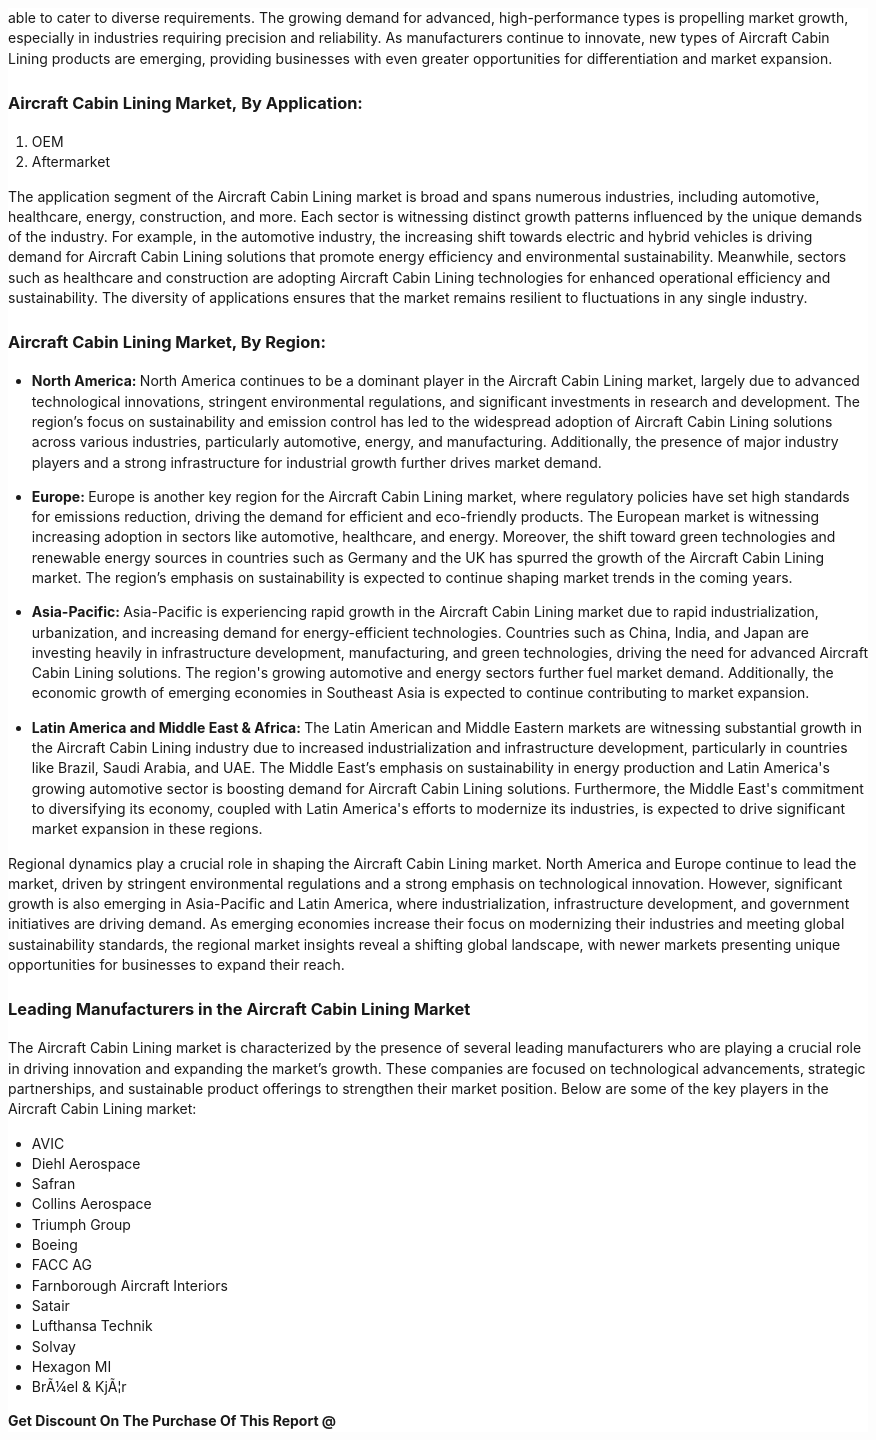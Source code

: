 able to cater to diverse requirements. The growing demand for advanced, high-performance types is propelling market growth, especially in industries requiring precision and reliability. As manufacturers continue to innovate, new types of Aircraft Cabin Lining products are emerging, providing businesses with even greater opportunities for differentiation and market expansion.</p><h3>Aircraft Cabin Lining Market,&nbsp;By Application:</h3><ol><li>OEM<li> Aftermarket</li></ol><p>The application segment of the Aircraft Cabin Lining market is broad and spans numerous industries, including automotive, healthcare, energy, construction, and more. Each sector is witnessing distinct growth patterns influenced by the unique demands of the industry. For example, in the automotive industry, the increasing shift towards electric and hybrid vehicles is driving demand for Aircraft Cabin Lining solutions that promote energy efficiency and environmental sustainability. Meanwhile, sectors such as healthcare and construction are adopting Aircraft Cabin Lining technologies for enhanced operational efficiency and sustainability. The diversity of applications ensures that the market remains resilient to fluctuations in any single industry.</p><h3>Aircraft Cabin Lining Market, By Region:</h3><ul><li><p><strong>North America:&nbsp;</strong>North America continues to be a dominant player in the Aircraft Cabin Lining market, largely due to advanced technological innovations, stringent environmental regulations, and significant investments in research and development. The region&rsquo;s focus on sustainability and emission control has led to the widespread adoption of Aircraft Cabin Lining solutions across various industries, particularly automotive, energy, and manufacturing. Additionally, the presence of major industry players and a strong infrastructure for industrial growth further drives market demand.</p></li><li><p><strong><strong>Europe:&nbsp;</strong></strong>Europe is another key region for the Aircraft Cabin Lining market, where regulatory policies have set high standards for emissions reduction, driving the demand for efficient and eco-friendly products. The European market is witnessing increasing adoption in sectors like automotive, healthcare, and energy. Moreover, the shift toward green technologies and renewable energy sources in countries such as Germany and the UK has spurred the growth of the Aircraft Cabin Lining market. The region&rsquo;s emphasis on sustainability is expected to continue shaping market trends in the coming years.</p></li><li><p><strong><strong>Asia-Pacific:&nbsp;</strong></strong>Asia-Pacific is experiencing rapid growth in the Aircraft Cabin Lining market due to rapid industrialization, urbanization, and increasing demand for energy-efficient technologies. Countries such as China, India, and Japan are investing heavily in infrastructure development, manufacturing, and green technologies, driving the need for advanced Aircraft Cabin Lining solutions. The region's growing automotive and energy sectors further fuel market demand. Additionally, the economic growth of emerging economies in Southeast Asia is expected to continue contributing to market expansion.</p></li><li><p><strong><strong>Latin America and Middle East &amp; Africa:&nbsp;</strong></strong>The Latin American and Middle Eastern markets are witnessing substantial growth in the Aircraft Cabin Lining industry due to increased industrialization and infrastructure development, particularly in countries like Brazil, Saudi Arabia, and UAE. The Middle East&rsquo;s emphasis on sustainability in energy production and Latin America's growing automotive sector is boosting demand for Aircraft Cabin Lining solutions. Furthermore, the Middle East's commitment to diversifying its economy, coupled with Latin America's efforts to modernize its industries, is expected to drive significant market expansion in these regions.</p></li></ul><p>Regional dynamics play a crucial role in shaping the Aircraft Cabin Lining market. North America and Europe continue to lead the market, driven by stringent environmental regulations and a strong emphasis on technological innovation. However, significant growth is also emerging in Asia-Pacific and Latin America, where industrialization, infrastructure development, and government initiatives are driving demand. As emerging economies increase their focus on modernizing their industries and meeting global sustainability standards, the regional market insights reveal a shifting global landscape, with newer markets presenting unique opportunities for businesses to expand their reach.</p><h3><strong>Leading Manufacturers in the Aircraft Cabin Lining Market</strong></h3><p>The Aircraft Cabin Lining market is characterized by the presence of several leading manufacturers who are playing a crucial role in driving innovation and expanding the market&rsquo;s growth. These companies are focused on technological advancements, strategic partnerships, and sustainable product offerings to strengthen their market position. Below are some of the key players in the Aircraft Cabin Lining market:</p></div><div class="article-main__content" data-test-id="publishing-text-block"><ul><li><span class="">AVIC<li> Diehl Aerospace<li> Safran<li> Collins Aerospace<li> Triumph Group<li> Boeing<li> FACC AG<li> Farnborough Aircraft Interiors<li> Satair<li> Lufthansa Technik<li> Solvay<li> Hexagon MI<li> BrÃ¼el & KjÃ¦r</span></li></ul></div><div class="article-main__content" data-test-id="publishing-text-block"><p><span class="font-[700]"><strong>Get Discount On The Purchase Of This Report @</strong>